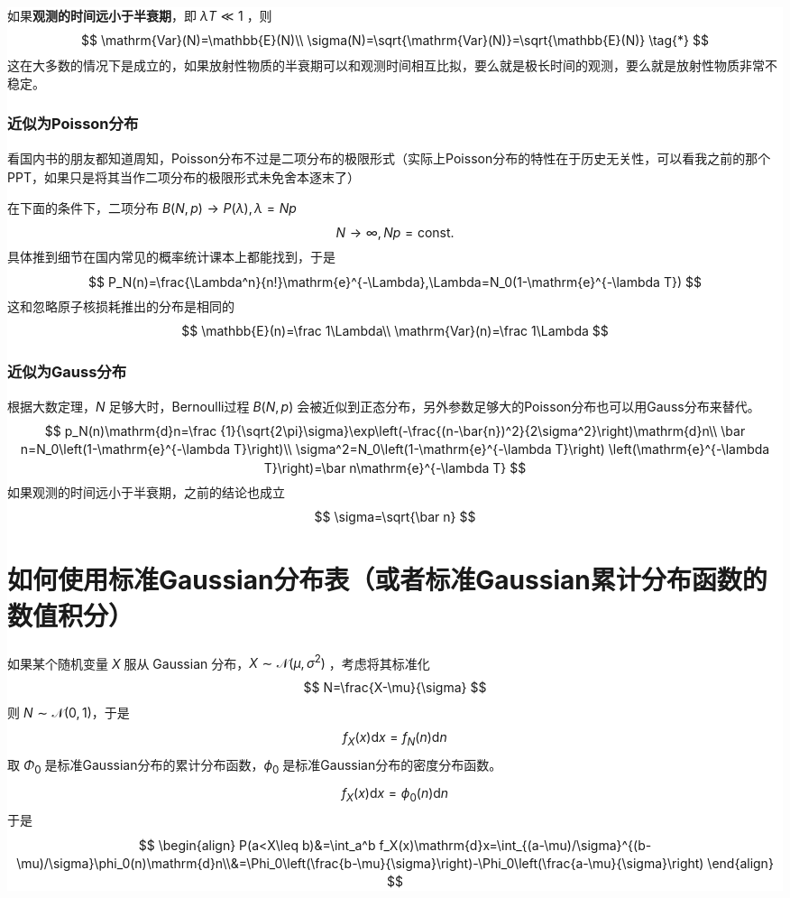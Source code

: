如果**观测的时间远小于半衰期**，即 $\lambda T\ll 1$ ，则
$$
\mathrm{Var}(N)=\mathbb{E}(N)\\
\sigma(N)=\sqrt{\mathrm{Var}(N)}=\sqrt{\mathbb{E}(N)} \tag{*}
$$
这在大多数的情况下是成立的，如果放射性物质的半衰期可以和观测时间相互比拟，要么就是极长时间的观测，要么就是放射性物质非常不稳定。

### 近似为Poisson分布

看国内书的朋友都知道周知，Poisson分布不过是二项分布的极限形式（实际上Poisson分布的特性在于历史无关性，可以看我之前的那个PPT，如果只是将其当作二项分布的极限形式未免舍本逐末了）

在下面的条件下，二项分布 $B(N,p)\to P(\lambda),\lambda=Np$
$$
N\to\infty,Np=\mathrm{const.}
$$
具体推到细节在国内常见的概率统计课本上都能找到，于是
$$
P_N(n)=\frac{\Lambda^n}{n!}\mathrm{e}^{-\Lambda},\Lambda=N_0(1-\mathrm{e}^{-\lambda T})
$$
这和忽略原子核损耗推出的分布是相同的
$$
\mathbb{E}(n)=\frac 1\Lambda\\
\mathrm{Var}(n)=\frac 1\Lambda
$$

### 近似为Gauss分布

根据大数定理，$N$ 足够大时，Bernoulli过程 $B(N,p)$ 会被近似到正态分布，另外参数足够大的Poisson分布也可以用Gauss分布来替代。
$$
p_N(n)\mathrm{d}n=\frac {1}{\sqrt{2\pi}\sigma}\exp\left(-\frac{(n-\bar{n})^2}{2\sigma^2}\right)\mathrm{d}n\\
\bar n=N_0\left(1-\mathrm{e}^{-\lambda T}\right)\\
\sigma^2=N_0\left(1-\mathrm{e}^{-\lambda T}\right)
\left(\mathrm{e}^{-\lambda T}\right)=\bar n\mathrm{e}^{-\lambda T}
$$
如果观测的时间远小于半衰期，之前的结论也成立
$$
\sigma=\sqrt{\bar n}
$$

# 如何使用标准Gaussian分布表（或者标准Gaussian累计分布函数的数值积分）

如果某个随机变量 $X$ 服从 Gaussian 分布，$X\sim \mathcal N(\mu,\sigma^2)$ ，考虑将其标准化
$$
N=\frac{X-\mu}{\sigma}
$$
则 $N\sim\mathcal N(0,1)$，于是
$$
f_X(x)\mathrm{d}x=f_N(n)\mathrm{d}n
$$
取 $\Phi_0$ 是标准Gaussian分布的累计分布函数，$\phi_0$ 是标准Gaussian分布的密度分布函数。
$$
f_X(x)\mathrm{d}x=\phi_0(n)\mathrm{d}n
$$
于是
$$
\begin{align}
P(a<X\leq b)&=\int_a^b f_X(x)\mathrm{d}x=\int_{(a-\mu)/\sigma}^{(b-\mu)/\sigma}\phi_0(n)\mathrm{d}n\\&=\Phi_0\left(\frac{b-\mu}{\sigma}\right)-\Phi_0\left(\frac{a-\mu}{\sigma}\right)
\end{align}
$$
# 

